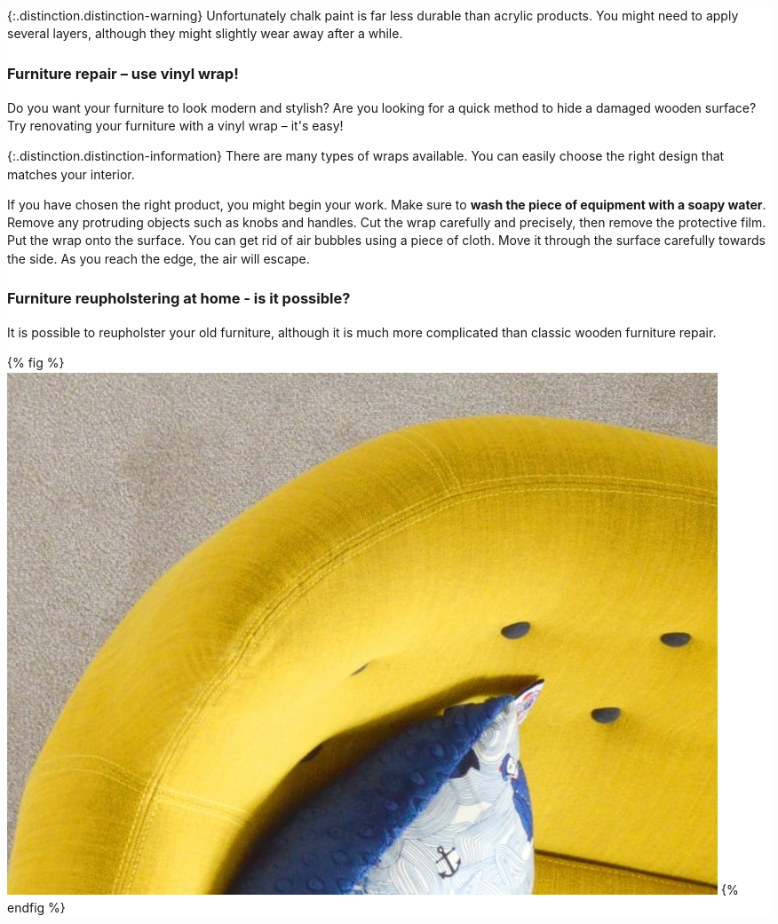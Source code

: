 {:.distinction.distinction-warning}
Unfortunately chalk paint is far less durable than acrylic products. You might need to apply several layers, although they might slightly wear away after a while.

### Furniture repair – use vinyl wrap!

Do you want your furniture to look modern and stylish? Are you looking for a quick method to hide a damaged wooden surface? Try renovating your furniture with a vinyl wrap – it's easy!

{:.distinction.distinction-information}
There are many types of wraps available. You can easily choose the right design that matches your interior.

If you have chosen the right product, you might begin your work. Make sure to **wash the piece of equipment with a soapy water**. Remove any protruding objects such as knobs and handles. Cut the wrap carefully and precisely, then remove the protective film. Put the wrap onto the surface. You can get rid of air bubbles using a piece of cloth. Move it through the surface carefully towards the side. As you reach the edge, the air will escape.

### Furniture reupholstering at home - is it possible?

It is possible to reupholster your old furniture, although it is much more complicated than classic wooden furniture repair.

{% fig %}
![Furniture reupholstering at home - is it possible?](/uploads/czy-renowacja-mebli-tapicerowanych-w-domu-jest-mozliwa.jpg "Furniture reupholstering at home - is it possible?")
{% endfig %}
